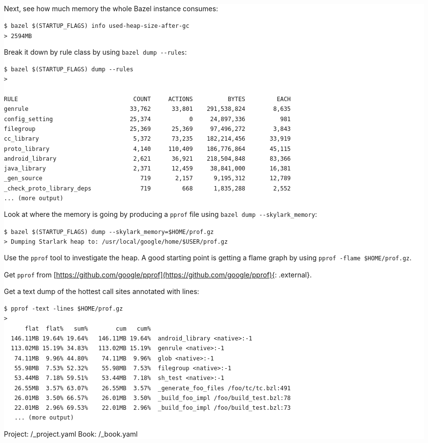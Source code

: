Next, see how much memory the whole Bazel instance consumes:

```
$ bazel $(STARTUP_FLAGS) info used-heap-size-after-gc
> 2594MB
```

Break it down by rule class by using `bazel dump --rules`:

```
$ bazel $(STARTUP_FLAGS) dump --rules
>

RULE                                 COUNT     ACTIONS          BYTES         EACH
genrule                             33,762      33,801    291,538,824        8,635
config_setting                      25,374           0     24,897,336          981
filegroup                           25,369      25,369     97,496,272        3,843
cc_library                           5,372      73,235    182,214,456       33,919
proto_library                        4,140     110,409    186,776,864       45,115
android_library                      2,621      36,921    218,504,848       83,366
java_library                         2,371      12,459     38,841,000       16,381
_gen_source                            719       2,157      9,195,312       12,789
_check_proto_library_deps              719         668      1,835,288        2,552
... (more output)
```

Look at where the memory is going by producing a `pprof` file
using `bazel dump --skylark_memory`:

```
$ bazel $(STARTUP_FLAGS) dump --skylark_memory=$HOME/prof.gz
> Dumping Starlark heap to: /usr/local/google/home/$USER/prof.gz
```

Use the `pprof` tool to investigate the heap. A good starting point is
getting a flame graph by using `pprof -flame $HOME/prof.gz`.

Get `pprof` from [https://github.com/google/pprof](https://github.com/google/pprof){: .external}.

Get a text dump of the hottest call sites annotated with lines:

```
$ pprof -text -lines $HOME/prof.gz
>
      flat  flat%   sum%        cum   cum%
  146.11MB 19.64% 19.64%   146.11MB 19.64%  android_library <native>:-1
  113.02MB 15.19% 34.83%   113.02MB 15.19%  genrule <native>:-1
   74.11MB  9.96% 44.80%    74.11MB  9.96%  glob <native>:-1
   55.98MB  7.53% 52.32%    55.98MB  7.53%  filegroup <native>:-1
   53.44MB  7.18% 59.51%    53.44MB  7.18%  sh_test <native>:-1
   26.55MB  3.57% 63.07%    26.55MB  3.57%  _generate_foo_files /foo/tc/tc.bzl:491
   26.01MB  3.50% 66.57%    26.01MB  3.50%  _build_foo_impl /foo/build_test.bzl:78
   22.01MB  2.96% 69.53%    22.01MB  2.96%  _build_foo_impl /foo/build_test.bzl:73
   ... (more output)
```


Project: /_project.yaml
Book: /_book.yaml

